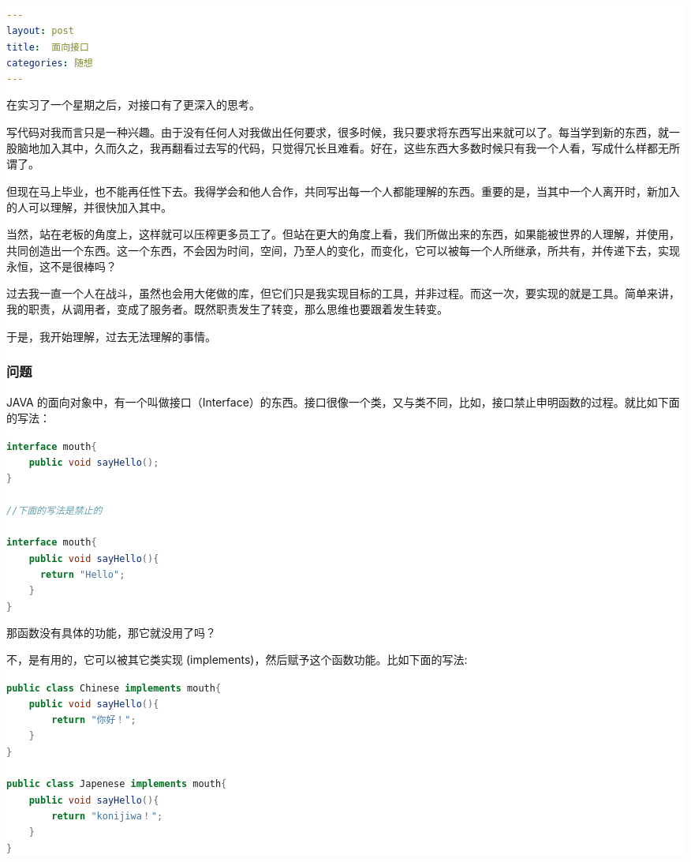 ```yaml
---
layout: post
title:  面向接口
categories: 随想
---
```


在实习了一个星期之后，对接口有了更深入的思考。

写代码对我而言只是一种兴趣。由于没有任何人对我做出任何要求，很多时候，我只要求将东西写出来就可以了。每当学到新的东西，就一股脑地加入其中，久而久之，我再翻看过去写的代码，只觉得冗长且难看。好在，这些东西大多数时候只有我一个人看，写成什么样都无所谓了。

但现在马上毕业，也不能再任性下去。我得学会和他人合作，共同写出每一个人都能理解的东西。重要的是，当其中一个人离开时，新加入的人可以理解，并很快加入其中。

当然，站在老板的角度上，这样就可以压榨更多员工了。但站在更大的角度上看，我们所做出来的东西，如果能被世界的人理解，并使用，共同创造出一个东西。这一个东西，不会因为时间，空间，乃至人的变化，而变化，它可以被每一个人所继承，所共有，并传递下去，实现永恒，这不是很棒吗？

过去我一直一个人在战斗，虽然也会用大佬做的库，但它们只是我实现目标的工具，并非过程。而这一次，要实现的就是工具。简单来讲，我的职责，从调用者，变成了服务者。既然职责发生了转变，那么思维也要跟着发生转变。

于是，我开始理解，过去无法理解的事情。

### 问题
JAVA 的面向对象中，有一个叫做接口（Interface）的东西。接口很像一个类，又与类不同，比如，接口禁止申明函数的过程。就比如下面的写法：

```java
interface mouth{
    public void sayHello();
}

//下面的写法是禁止的

interface mouth{
    public void sayHello(){
      return "Hello";
    }
}
```

那函数没有具体的功能，那它就没用了吗？

不，是有用的，它可以被其它类实现 (implements)，然后赋予这个函数功能。比如下面的写法:

```java
public class Chinese implements mouth{
    public void sayHello(){
        return "你好！";
    }
}

public class Japenese implements mouth{
    public void sayHello(){
        return "konijiwa！";
    }
}
```
